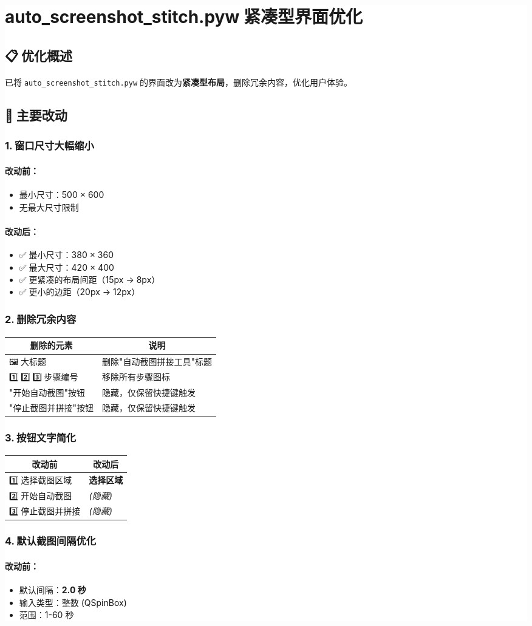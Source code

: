 # auto_screenshot_stitch.pyw 紧凑型界面优化

## 📋 优化概述

已将 `auto_screenshot_stitch.pyw` 的界面改为**紧凑型布局**，删除冗余内容，优化用户体验。

## 🎯 主要改动

### 1. **窗口尺寸大幅缩小**

#### 改动前：
- 最小尺寸：500 × 600
- 无最大尺寸限制

#### 改动后：
- ✅ 最小尺寸：380 × 360
- ✅ 最大尺寸：420 × 400
- ✅ 更紧凑的布局间距（15px → 8px）
- ✅ 更小的边距（20px → 12px）

### 2. **删除冗余内容**

| 删除的元素 | 说明 |
|-----------|------|
| 🖼️ 大标题 | 删除"自动截图拼接工具"标题 |
| 1️⃣ 2️⃣ 3️⃣ 步骤编号 | 移除所有步骤图标 |
| "开始自动截图"按钮 | 隐藏，仅保留快捷键触发 |
| "停止截图并拼接"按钮 | 隐藏，仅保留快捷键触发 |

### 3. **按钮文字简化**

| 改动前 | 改动后 |
|--------|--------|
| 1️⃣ 选择截图区域 | **选择区域** |
| 2️⃣ 开始自动截图 | *(隐藏)* |
| 3️⃣ 停止截图并拼接 | *(隐藏)* |

### 4. **默认截图间隔优化**

#### 改动前：
- 默认间隔：**2.0 秒**
- 输入类型：整数 (QSpinBox)
- 范围：1-60 秒
